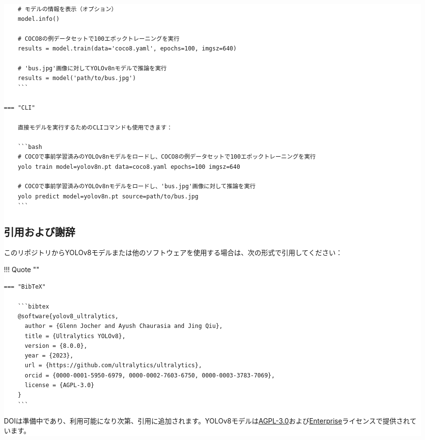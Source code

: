         # モデルの情報を表示（オプション）
        model.info()

        # COCO8の例データセットで100エポックトレーニングを実行
        results = model.train(data='coco8.yaml', epochs=100, imgsz=640)

        # 'bus.jpg'画像に対してYOLOv8nモデルで推論を実行
        results = model('path/to/bus.jpg')
        ```

    === "CLI"

        直接モデルを実行するためのCLIコマンドも使用できます：

        ```bash
        # COCOで事前学習済みのYOLOv8nモデルをロードし、COCO8の例データセットで100エポックトレーニングを実行
        yolo train model=yolov8n.pt data=coco8.yaml epochs=100 imgsz=640

        # COCOで事前学習済みのYOLOv8nモデルをロードし、'bus.jpg'画像に対して推論を実行
        yolo predict model=yolov8n.pt source=path/to/bus.jpg
        ```

## 引用および謝辞

このリポジトリからYOLOv8モデルまたは他のソフトウェアを使用する場合は、次の形式で引用してください：

!!! Quote ""

    === "BibTeX"

        ```bibtex
        @software{yolov8_ultralytics,
          author = {Glenn Jocher and Ayush Chaurasia and Jing Qiu},
          title = {Ultralytics YOLOv8},
          version = {8.0.0},
          year = {2023},
          url = {https://github.com/ultralytics/ultralytics},
          orcid = {0000-0001-5950-6979, 0000-0002-7603-6750, 0000-0003-3783-7069},
          license = {AGPL-3.0}
        }
        ```

DOIは準備中であり、利用可能になり次第、引用に追加されます。YOLOv8モデルは[AGPL-3.0](https://github.com/ultralytics/ultralytics/blob/main/LICENSE)および[Enterprise](https://ultralytics.com/license)ライセンスで提供されています。
